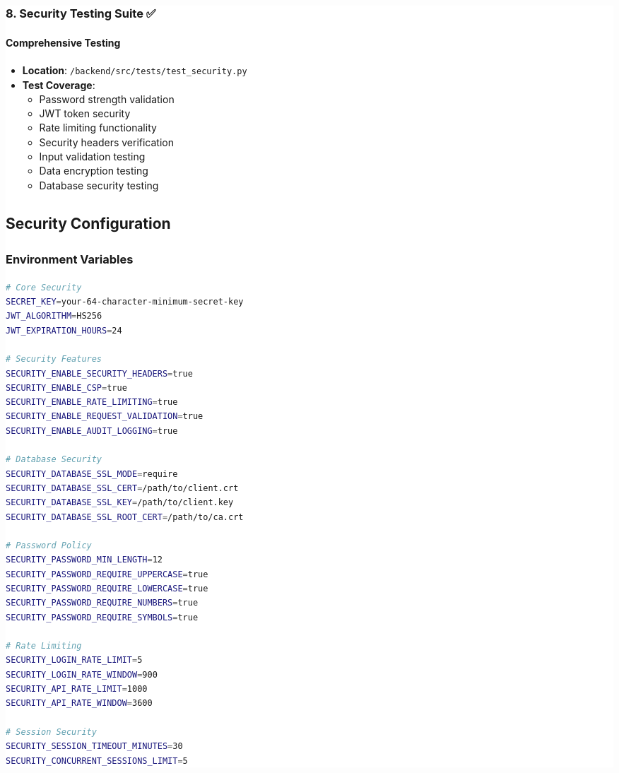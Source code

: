 ### 8. Security Testing Suite ✅

#### Comprehensive Testing
- **Location**: `/backend/src/tests/test_security.py`
- **Test Coverage**:
  - Password strength validation
  - JWT token security
  - Rate limiting functionality
  - Security headers verification
  - Input validation testing
  - Data encryption testing
  - Database security testing

## Security Configuration

### Environment Variables

```bash
# Core Security
SECRET_KEY=your-64-character-minimum-secret-key
JWT_ALGORITHM=HS256
JWT_EXPIRATION_HOURS=24

# Security Features
SECURITY_ENABLE_SECURITY_HEADERS=true
SECURITY_ENABLE_CSP=true
SECURITY_ENABLE_RATE_LIMITING=true
SECURITY_ENABLE_REQUEST_VALIDATION=true
SECURITY_ENABLE_AUDIT_LOGGING=true

# Database Security
SECURITY_DATABASE_SSL_MODE=require
SECURITY_DATABASE_SSL_CERT=/path/to/client.crt
SECURITY_DATABASE_SSL_KEY=/path/to/client.key
SECURITY_DATABASE_SSL_ROOT_CERT=/path/to/ca.crt

# Password Policy
SECURITY_PASSWORD_MIN_LENGTH=12
SECURITY_PASSWORD_REQUIRE_UPPERCASE=true
SECURITY_PASSWORD_REQUIRE_LOWERCASE=true
SECURITY_PASSWORD_REQUIRE_NUMBERS=true
SECURITY_PASSWORD_REQUIRE_SYMBOLS=true

# Rate Limiting
SECURITY_LOGIN_RATE_LIMIT=5
SECURITY_LOGIN_RATE_WINDOW=900
SECURITY_API_RATE_LIMIT=1000
SECURITY_API_RATE_WINDOW=3600

# Session Security
SECURITY_SESSION_TIMEOUT_MINUTES=30
SECURITY_CONCURRENT_SESSIONS_LIMIT=5
```
